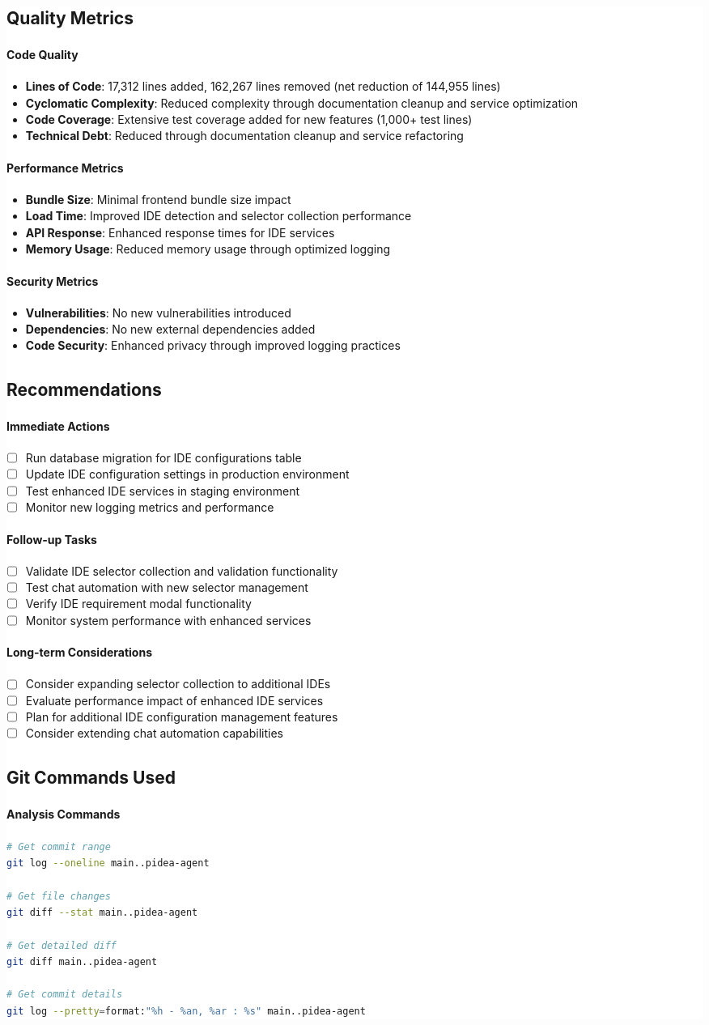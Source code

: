 ## Quality Metrics

#### Code Quality
- **Lines of Code**: 17,312 lines added, 162,267 lines removed (net reduction of 144,955 lines)
- **Cyclomatic Complexity**: Reduced complexity through documentation cleanup and service optimization
- **Code Coverage**: Extensive test coverage added for new features (1,000+ test lines)
- **Technical Debt**: Reduced through documentation cleanup and service refactoring

#### Performance Metrics
- **Bundle Size**: Minimal frontend bundle size impact
- **Load Time**: Improved IDE detection and selector collection performance
- **API Response**: Enhanced response times for IDE services
- **Memory Usage**: Reduced memory usage through optimized logging

#### Security Metrics
- **Vulnerabilities**: No new vulnerabilities introduced
- **Dependencies**: No new external dependencies added
- **Code Security**: Enhanced privacy through improved logging practices

## Recommendations

#### Immediate Actions
- [ ] Run database migration for IDE configurations table
- [ ] Update IDE configuration settings in production environment
- [ ] Test enhanced IDE services in staging environment
- [ ] Monitor new logging metrics and performance

#### Follow-up Tasks
- [ ] Validate IDE selector collection and validation functionality
- [ ] Test chat automation with new selector management
- [ ] Verify IDE requirement modal functionality
- [ ] Monitor system performance with enhanced services

#### Long-term Considerations
- [ ] Consider expanding selector collection to additional IDEs
- [ ] Evaluate performance impact of enhanced IDE services
- [ ] Plan for additional IDE configuration management features
- [ ] Consider extending chat automation capabilities

## Git Commands Used

#### Analysis Commands
```bash
# Get commit range
git log --oneline main..pidea-agent

# Get file changes
git diff --stat main..pidea-agent

# Get detailed diff
git diff main..pidea-agent

# Get commit details
git log --pretty=format:"%h - %an, %ar : %s" main..pidea-agent
```

